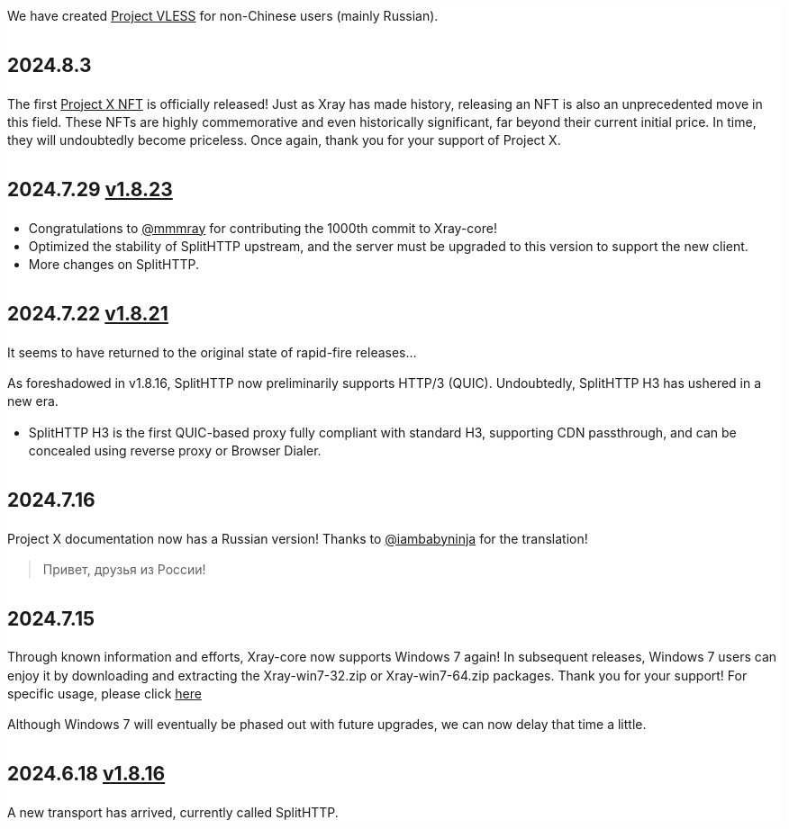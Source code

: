 We have created [Project VLESS](https://t.me/projectVless) for non-Chinese users (mainly Russian).

## 2024.8.3

The first [Project X NFT](https://github.com/XTLS/Xray-core/discussions/3633#discussioncomment-10240940) is officially released! Just as Xray has made history, releasing an NFT is also an unprecedented move in this field. These NFTs are highly commemorative and even historically significant, far beyond their current initial price. In time, they will undoubtedly become priceless. Once again, thank you for your support of Project X.

## 2024.7.29 <Badge>[v1.8.23](https://github.com/XTLS/Xray-core/releases/tag/v1.8.23)</Badge>

- Congratulations to [@mmmray](https://github.com/mmmray) for contributing the 1000th commit to Xray-core!
- Optimized the stability of SplitHTTP upstream, and the server must be upgraded to this version to support the new client.
- More changes on SplitHTTP.

## 2024.7.22 <Badge>[v1.8.21](https://github.com/XTLS/Xray-core/releases/tag/v1.8.21)</Badge>

It seems to have returned to the original state of rapid-fire releases...

As foreshadowed in v1.8.16, SplitHTTP now preliminarily supports HTTP/3 (QUIC). Undoubtedly, SplitHTTP H3 has ushered in a new era.

- SplitHTTP H3 is the first QUIC-based proxy fully compliant with standard H3, supporting CDN passthrough, and can be concealed using reverse proxy or Browser Dialer.

## 2024.7.16

Project X documentation now has a Russian version! Thanks to [@iambabyninja](https://github.com/iambabyninja) for the translation!

> Привет, друзья из России!

## 2024.7.15

Through known information and efforts, Xray-core now supports Windows 7 again! In subsequent releases, Windows 7 users can enjoy it by downloading and extracting the Xray-win7-32.zip or Xray-win7-64.zip packages. Thank you for your support! For specific usage, please click [here](../document/install.html)

Although Windows 7 will eventually be phased out with future upgrades, we can now delay that time a little.

## 2024.6.18 <Badge>[v1.8.16](https://github.com/XTLS/Xray-core/releases/tag/v1.8.16)</Badge>

A new transport has arrived, currently called SplitHTTP.
